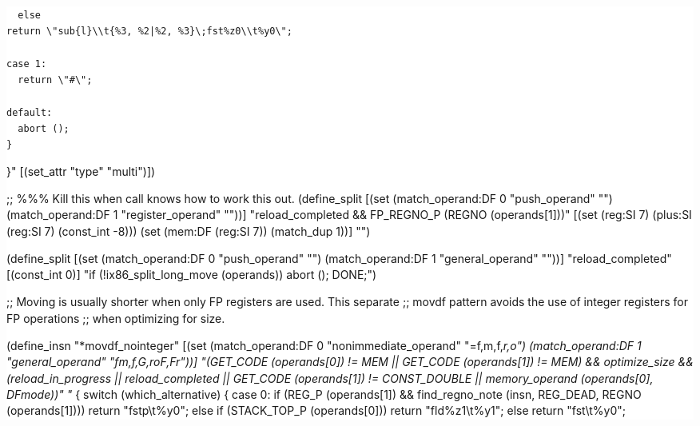       else
	return \"sub{l}\\t{%3, %2|%2, %3}\;fst%z0\\t%y0\";

    case 1:
      return \"#\";

    default:
      abort ();
    }
}"
  [(set_attr "type" "multi")])

;; %%% Kill this when call knows how to work this out.
(define_split
  [(set (match_operand:DF 0 "push_operand" "")
	(match_operand:DF 1 "register_operand" ""))]
  "reload_completed && FP_REGNO_P (REGNO (operands[1]))"
  [(set (reg:SI 7) (plus:SI (reg:SI 7) (const_int -8)))
   (set (mem:DF (reg:SI 7)) (match_dup 1))]
  "")

(define_split
  [(set (match_operand:DF 0 "push_operand" "")
	(match_operand:DF 1 "general_operand" ""))]
  "reload_completed"
  [(const_int 0)]
  "if (!ix86_split_long_move (operands)) abort (); DONE;")

;; Moving is usually shorter when only FP registers are used. This separate
;; movdf pattern avoids the use of integer registers for FP operations
;; when optimizing for size.

(define_insn "*movdf_nointeger"
  [(set (match_operand:DF 0 "nonimmediate_operand" "=f,m,f,*r,o")
	(match_operand:DF 1 "general_operand" "fm,f,G,*roF,F*r"))]
  "(GET_CODE (operands[0]) != MEM || GET_CODE (operands[1]) != MEM)
   && optimize_size
   && (reload_in_progress || reload_completed
       || GET_CODE (operands[1]) != CONST_DOUBLE
       || memory_operand (operands[0], DFmode))" 
  "*
{
  switch (which_alternative)
    {
    case 0:
      if (REG_P (operands[1])
          && find_regno_note (insn, REG_DEAD, REGNO (operands[1])))
        return \"fstp\\t%y0\";
      else if (STACK_TOP_P (operands[0]))
        return \"fld%z1\\t%y1\";
      else
        return \"fst\\t%y0\";
